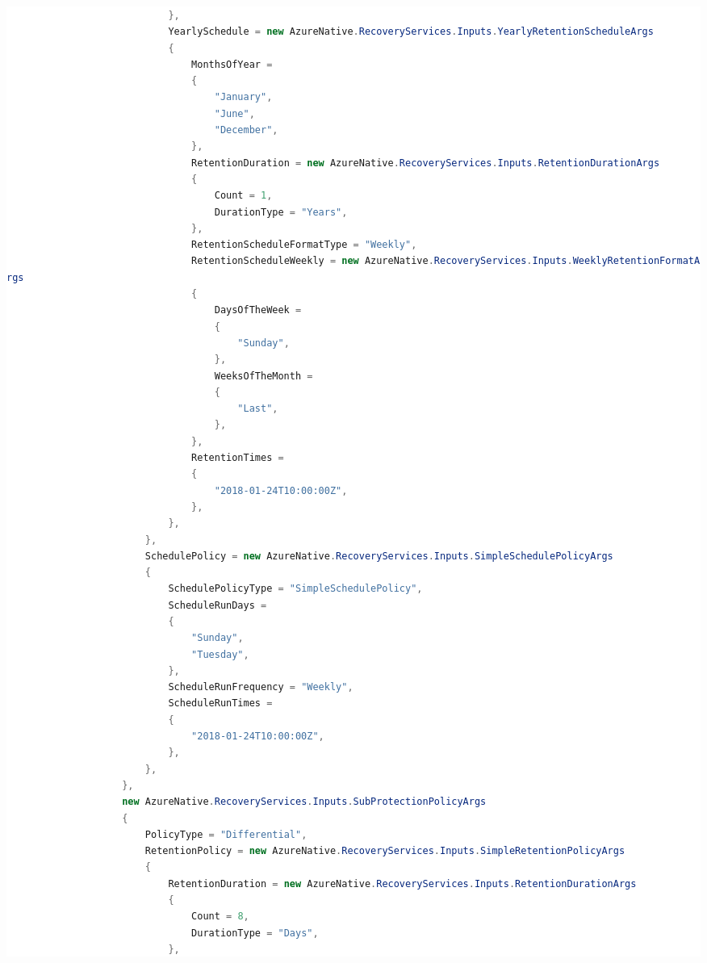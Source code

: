 ```csharp
                            },
                            YearlySchedule = new AzureNative.RecoveryServices.Inputs.YearlyRetentionScheduleArgs
                            {
                                MonthsOfYear = 
                                {
                                    "January",
                                    "June",
                                    "December",
                                },
                                RetentionDuration = new AzureNative.RecoveryServices.Inputs.RetentionDurationArgs
                                {
                                    Count = 1,
                                    DurationType = "Years",
                                },
                                RetentionScheduleFormatType = "Weekly",
                                RetentionScheduleWeekly = new AzureNative.RecoveryServices.Inputs.WeeklyRetentionFormatArgs
                                {
                                    DaysOfTheWeek = 
                                    {
                                        "Sunday",
                                    },
                                    WeeksOfTheMonth = 
                                    {
                                        "Last",
                                    },
                                },
                                RetentionTimes = 
                                {
                                    "2018-01-24T10:00:00Z",
                                },
                            },
                        },
                        SchedulePolicy = new AzureNative.RecoveryServices.Inputs.SimpleSchedulePolicyArgs
                        {
                            SchedulePolicyType = "SimpleSchedulePolicy",
                            ScheduleRunDays = 
                            {
                                "Sunday",
                                "Tuesday",
                            },
                            ScheduleRunFrequency = "Weekly",
                            ScheduleRunTimes = 
                            {
                                "2018-01-24T10:00:00Z",
                            },
                        },
                    },
                    new AzureNative.RecoveryServices.Inputs.SubProtectionPolicyArgs
                    {
                        PolicyType = "Differential",
                        RetentionPolicy = new AzureNative.RecoveryServices.Inputs.SimpleRetentionPolicyArgs
                        {
                            RetentionDuration = new AzureNative.RecoveryServices.Inputs.RetentionDurationArgs
                            {
                                Count = 8,
                                DurationType = "Days",
                            },
```